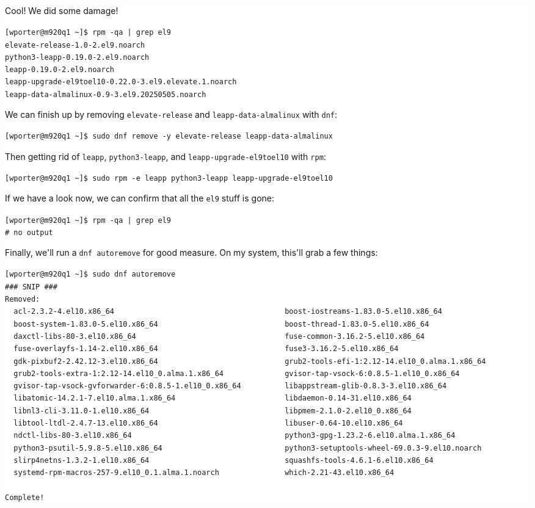Cool! We did some damage!

```txt
[wporter@m920q1 ~]$ rpm -qa | grep el9
elevate-release-1.0-2.el9.noarch
python3-leapp-0.19.0-2.el9.noarch
leapp-0.19.0-2.el9.noarch
leapp-upgrade-el9toel10-0.22.0-3.el9.elevate.1.noarch
leapp-data-almalinux-0.9-3.el9.20250505.noarch
```

We can finish up by removing `elevate-release` and `leapp-data-almalinux` with `dnf`:

```txt
[wporter@m920q1 ~]$ sudo dnf remove -y elevate-release leapp-data-almalinux
```

Then getting rid of `leapp`, `python3-leapp`, and `leapp-upgrade-el9toel10` with `rpm`:

```txt
[wporter@m920q1 ~]$ sudo rpm -e leapp python3-leapp leapp-upgrade-el9toel10
```

If we have a look now, we can confirm that all the `el9` stuff is gone:

```txt
[wporter@m920q1 ~]$ rpm -qa | grep el9
# no output
```

Finally, we'll run a `dnf autoremove` for good measure. On my system, this'll grab a few things:

```txt
[wporter@m920q1 ~]$ sudo dnf autoremove
### SNIP ###
Removed:
  acl-2.3.2-4.el10.x86_64                                       boost-iostreams-1.83.0-5.el10.x86_64
  boost-system-1.83.0-5.el10.x86_64                             boost-thread-1.83.0-5.el10.x86_64
  daxctl-libs-80-3.el10.x86_64                                  fuse-common-3.16.2-5.el10.x86_64
  fuse-overlayfs-1.14-2.el10.x86_64                             fuse3-3.16.2-5.el10.x86_64
  gdk-pixbuf2-2.42.12-3.el10.x86_64                             grub2-tools-efi-1:2.12-14.el10_0.alma.1.x86_64
  grub2-tools-extra-1:2.12-14.el10_0.alma.1.x86_64              gvisor-tap-vsock-6:0.8.5-1.el10_0.x86_64
  gvisor-tap-vsock-gvforwarder-6:0.8.5-1.el10_0.x86_64          libappstream-glib-0.8.3-3.el10.x86_64
  libatomic-14.2.1-7.el10.alma.1.x86_64                         libdaemon-0.14-31.el10.x86_64
  libnl3-cli-3.11.0-1.el10.x86_64                               libpmem-2.1.0-2.el10_0.x86_64
  libtool-ltdl-2.4.7-13.el10.x86_64                             libuser-0.64-10.el10.x86_64
  ndctl-libs-80-3.el10.x86_64                                   python3-gpg-1.23.2-6.el10.alma.1.x86_64
  python3-psutil-5.9.8-5.el10.x86_64                            python3-setuptools-wheel-69.0.3-9.el10.noarch
  slirp4netns-1.3.2-1.el10.x86_64                               squashfs-tools-4.6.1-6.el10.x86_64
  systemd-rpm-macros-257-9.el10_0.1.alma.1.noarch               which-2.21-43.el10.x86_64

Complete!
```
